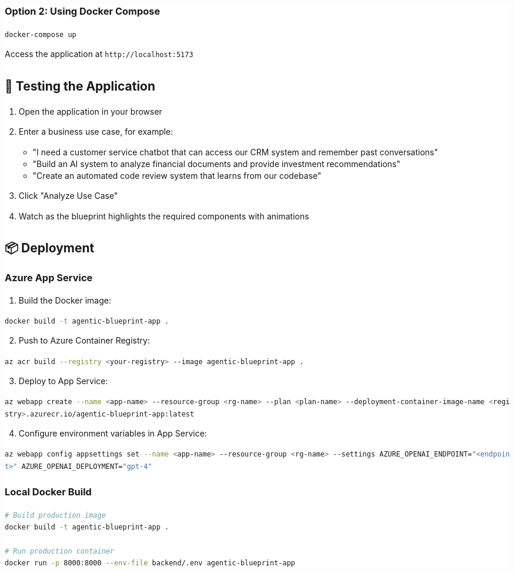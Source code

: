 ### Option 2: Using Docker Compose

```bash
docker-compose up
```

Access the application at `http://localhost:5173`

## 🧪 Testing the Application

1. Open the application in your browser
2. Enter a business use case, for example:
   - "I need a customer service chatbot that can access our CRM system and remember past conversations"
   - "Build an AI system to analyze financial documents and provide investment recommendations"
   - "Create an automated code review system that learns from our codebase"

3. Click "Analyze Use Case"
4. Watch as the blueprint highlights the required components with animations

## 📦 Deployment

### Azure App Service

1. Build the Docker image:
```bash
docker build -t agentic-blueprint-app .
```

2. Push to Azure Container Registry:
```bash
az acr build --registry <your-registry> --image agentic-blueprint-app .
```

3. Deploy to App Service:
```bash
az webapp create --name <app-name> --resource-group <rg-name> --plan <plan-name> --deployment-container-image-name <registry>.azurecr.io/agentic-blueprint-app:latest
```

4. Configure environment variables in App Service:
```bash
az webapp config appsettings set --name <app-name> --resource-group <rg-name> --settings AZURE_OPENAI_ENDPOINT="<endpoint>" AZURE_OPENAI_DEPLOYMENT="gpt-4"
```

### Local Docker Build

```bash
# Build production image
docker build -t agentic-blueprint-app .

# Run production container
docker run -p 8000:8000 --env-file backend/.env agentic-blueprint-app
```
